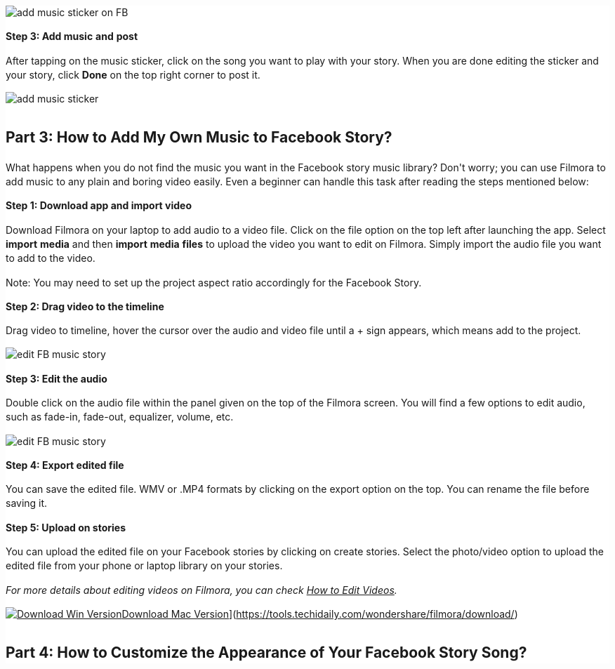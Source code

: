 ![add music sticker on FB](https://images.wondershare.com/filmora/article-images/add-music-sticker-facebook.jpg)

 **Step 3: Add music**   **and**   **post**

After tapping on the music sticker, click on the song you want to play with your story. When you are done editing the sticker and your story, click   **Done** on the top right corner to post it.

![add music sticker  ](https://images.wondershare.com/filmora/article-images/add-music-with-facebook-music-sticker.jpg)

## Part 3: How to Add My Own Music to Facebook Story?

What happens when you do not find the music you want in the Facebook story music library? Don't worry; you can use Filmora to add music to any plain and boring video easily. Even a beginner can handle this task after reading the steps mentioned below:

 **Step 1: Download app and import video**

Download Filmora on your laptop to add audio to a video file. Click on the file option on the top left after launching the app. Select   **import**   **media** and then   **import**   **media**   **files** to upload the video you want to edit on Filmora. Simply import the audio file you want to add to the video.

Note: You may need to set up the project aspect ratio accordingly for the Facebook Story.

 **Step 2: Drag video to the timeline**

Drag video to timeline, hover the cursor over the audio and video file until a + sign appears, which means add to the project.

![edit FB music story  ](https://images.wondershare.com/filmora/article-images/add-facebook-story-video-filmora.jpg)

**Step 3: Edit the audio**

Double click on the audio file within the panel given on the top of the Filmora screen. You will find a few options to edit audio, such as fade-in, fade-out, equalizer, volume, etc.

![edit FB music story  ](https://images.wondershare.com/filmora/article-images/edit-facebook-story-music-filmora.jpg)

 **Step 4: Export edited file**

You can save the edited file. WMV or .MP4 formats by clicking on the export option on the top. You can rename the file before saving it.

 **Step 5: Upload on stories**

You can upload the edited file on your Facebook stories by clicking on create stories. Select the photo/video option to upload the edited file from your phone or laptop library on your stories.

_For more details about editing videos on Filmora, you can check [How to Edit Videos](https://tools.techidaily.com/wondershare/filmora/download/)._

[![Download Win Version](https://images.wondershare.com/filmora/guide/download-btn-win.jpg)](https://tools.techidaily.com/wondershare/filmora/download/)[Download Mac Version](https://images.wondershare.com/filmora/guide/download-btn-mac.jpg)](https://tools.techidaily.com/wondershare/filmora/download/)

## Part 4: How to Customize the Appearance of Your Facebook Story Song?
